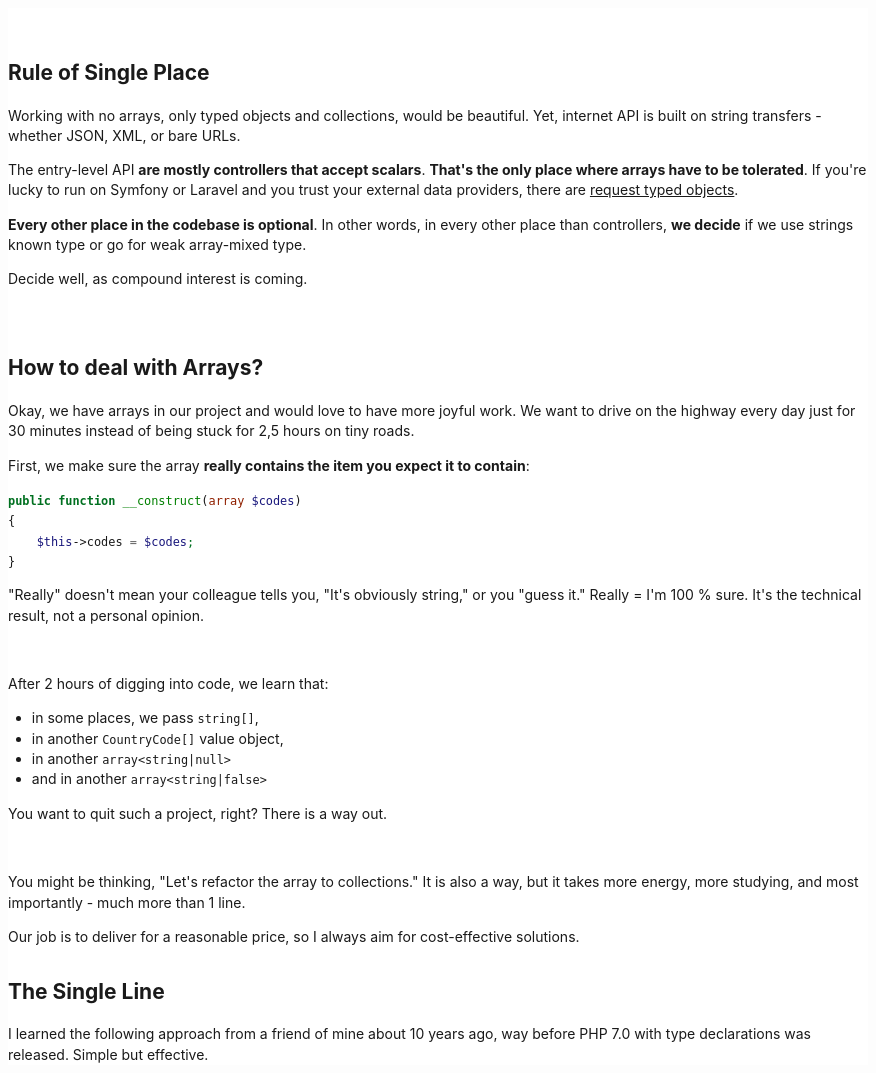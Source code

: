 <br>

## Rule of Single Place

Working with no arrays, only typed objects and collections, would be beautiful. Yet, internet API is built on string transfers - whether JSON, XML, or bare URLs.

The entry-level API **are mostly controllers that accept scalars**. **That's the only place where arrays have to be tolerated**. If you're lucky to run on Symfony or Laravel and you trust your external data providers, there are [request typed objects](https://stackoverflow.com/a/55632295/1348344).

**Every other place in the codebase is optional**. In other words, in every other place than controllers, **we decide** if we use strings known type or go for weak array-mixed type.

Decide well, as compound interest is coming.

<br>

## How to deal with Arrays?

Okay, we have arrays in our project and would love to have more joyful work. We want to drive on the highway every day just for 30 minutes instead of being stuck for 2,5 hours on tiny roads.

First, we make sure the array **really contains the item you expect it to contain**:

```php
public function __construct(array $codes)
{
    $this->codes = $codes;
}
```

"Really" doesn't mean your colleague tells you, "It's obviously string," or you "guess it." Really = I'm 100 % sure. It's the technical result, not a personal opinion.

<br>

After 2 hours of digging into code, we learn that:

* in some places, we pass `string[]`,
* in another `CountryCode[]` value object,
* in another `array<string|null>`
* and in another `array<string|false>`

You want to quit such a project, right? There is a way out.

<br>

You might be thinking, "Let's refactor the array to collections." It is also a way, but it takes more energy, more studying, and most importantly - much more than 1 line.

Our job is to deliver for a reasonable price, so I always aim for cost-effective solutions.

## The Single Line

I learned the following approach from a friend of mine about 10 years ago, way before PHP 7.0 with type declarations was released. Simple but effective.
